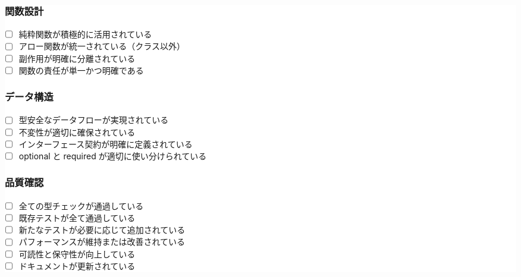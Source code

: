### 関数設計

- [ ] 純粋関数が積極的に活用されている
- [ ] アロー関数が統一されている（クラス以外）
- [ ] 副作用が明確に分離されている
- [ ] 関数の責任が単一かつ明確である

### データ構造

- [ ] 型安全なデータフローが実現されている
- [ ] 不変性が適切に確保されている
- [ ] インターフェース契約が明確に定義されている
- [ ] optional と required が適切に使い分けられている

### 品質確認

- [ ] 全ての型チェックが通過している
- [ ] 既存テストが全て通過している
- [ ] 新たなテストが必要に応じて追加されている
- [ ] パフォーマンスが維持または改善されている
- [ ] 可読性と保守性が向上している
- [ ] ドキュメントが更新されている
